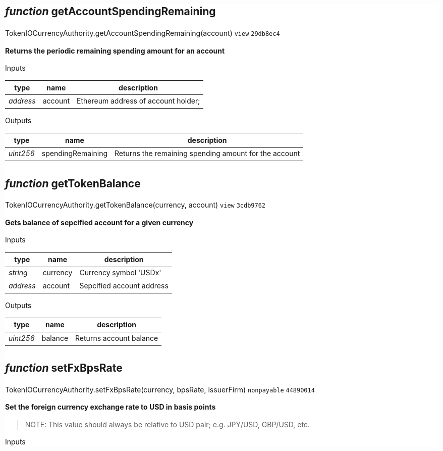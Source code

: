 ## *function* getAccountSpendingRemaining

TokenIOCurrencyAuthority.getAccountSpendingRemaining(account) `view` `29db8ec4`

**Returns the periodic remaining spending amount for an account**


Inputs

| **type** | **name** | **description** |
|-|-|-|
| *address* | account | Ethereum address of account holder; |

Outputs

| **type** | **name** | **description** |
|-|-|-|
| *uint256* | spendingRemaining | Returns the remaining spending amount for the account |

## *function* getTokenBalance

TokenIOCurrencyAuthority.getTokenBalance(currency, account) `view` `3cdb9762`

**Gets balance of sepcified account for a given currency**


Inputs

| **type** | **name** | **description** |
|-|-|-|
| *string* | currency | Currency symbol 'USDx' |
| *address* | account | Sepcified account address |

Outputs

| **type** | **name** | **description** |
|-|-|-|
| *uint256* | balance | Returns account balance |

## *function* setFxBpsRate

TokenIOCurrencyAuthority.setFxBpsRate(currency, bpsRate, issuerFirm) `nonpayable` `44890014`

**Set the foreign currency exchange rate to USD in basis points**

> NOTE: This value should always be relative to USD pair; e.g. JPY/USD, GBP/USD, etc.

Inputs
